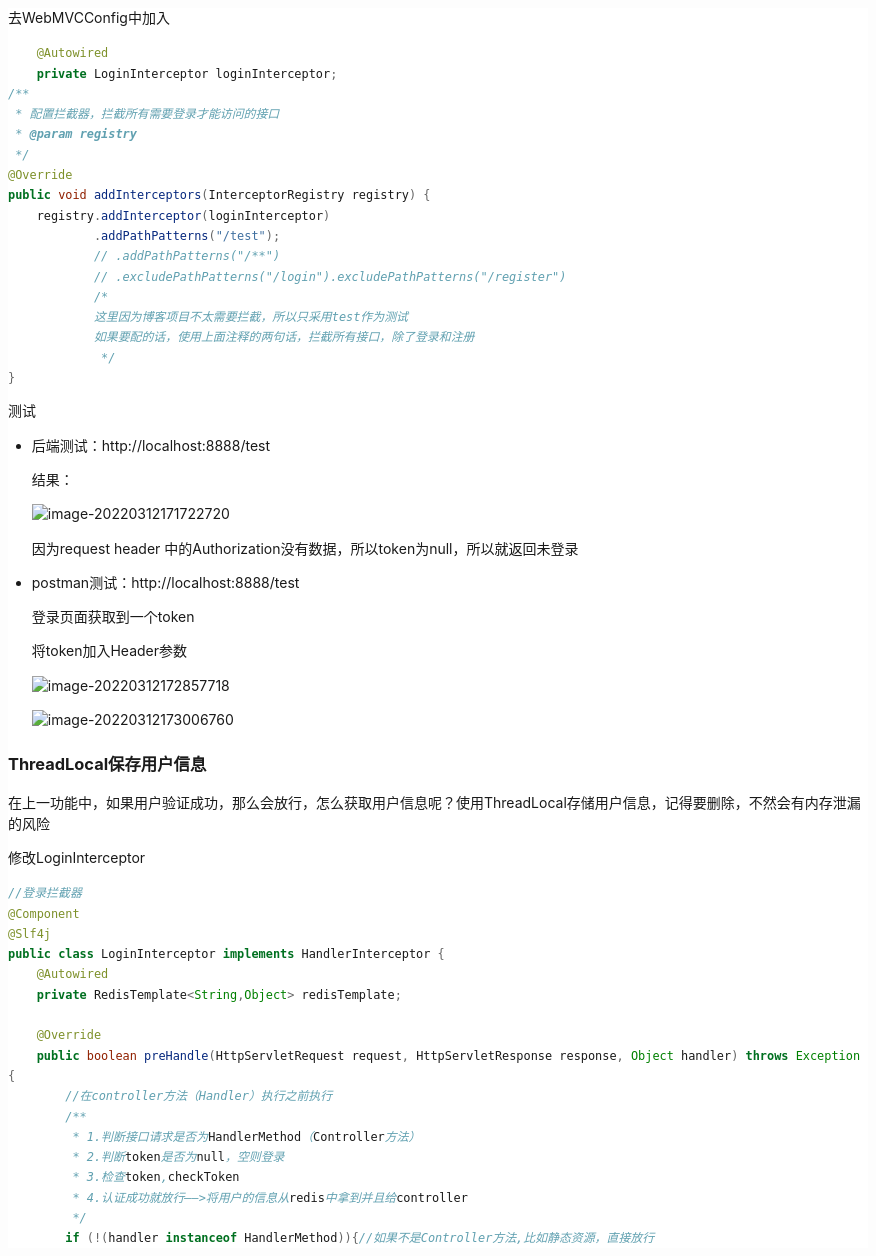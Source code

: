 去WebMVCConfig中加入

```java
	@Autowired
    private LoginInterceptor loginInterceptor;
/**
 * 配置拦截器，拦截所有需要登录才能访问的接口
 * @param registry
 */
@Override
public void addInterceptors(InterceptorRegistry registry) {
    registry.addInterceptor(loginInterceptor)
            .addPathPatterns("/test");
            // .addPathPatterns("/**")
            // .excludePathPatterns("/login").excludePathPatterns("/register")
            /*
            这里因为博客项目不太需要拦截，所以只采用test作为测试
            如果要配的话，使用上面注释的两句话，拦截所有接口，除了登录和注册
             */
}
```



测试

- 后端测试：http://localhost:8888/test

  结果：

  ![image-20220312171722720](C:\Users\张渭\AppData\Roaming\Typora\typora-user-images\image-20220312171722720.png)

  因为request header 中的Authorization没有数据，所以token为null，所以就返回未登录

- postman测试：http://localhost:8888/test

  登录页面获取到一个token

  将token加入Header参数

  ![image-20220312172857718](C:\Users\张渭\AppData\Roaming\Typora\typora-user-images\image-20220312172857718.png)

  ![image-20220312173006760](C:\Users\张渭\AppData\Roaming\Typora\typora-user-images\image-20220312173006760.png)

### ThreadLocal保存用户信息

在上一功能中，如果用户验证成功，那么会放行，怎么获取用户信息呢？使用ThreadLocal存储用户信息，记得要删除，不然会有内存泄漏的风险

修改LoginInterceptor

```java
//登录拦截器
@Component
@Slf4j
public class LoginInterceptor implements HandlerInterceptor {
    @Autowired
    private RedisTemplate<String,Object> redisTemplate;

    @Override
    public boolean preHandle(HttpServletRequest request, HttpServletResponse response, Object handler) throws Exception {
        //在controller方法（Handler）执行之前执行
        /**
         * 1.判断接口请求是否为HandlerMethod（Controller方法）
         * 2.判断token是否为null，空则登录
         * 3.检查token,checkToken
         * 4.认证成功就放行——>将用户的信息从redis中拿到并且给controller
         */
        if (!(handler instanceof HandlerMethod)){//如果不是Controller方法,比如静态资源，直接放行
```